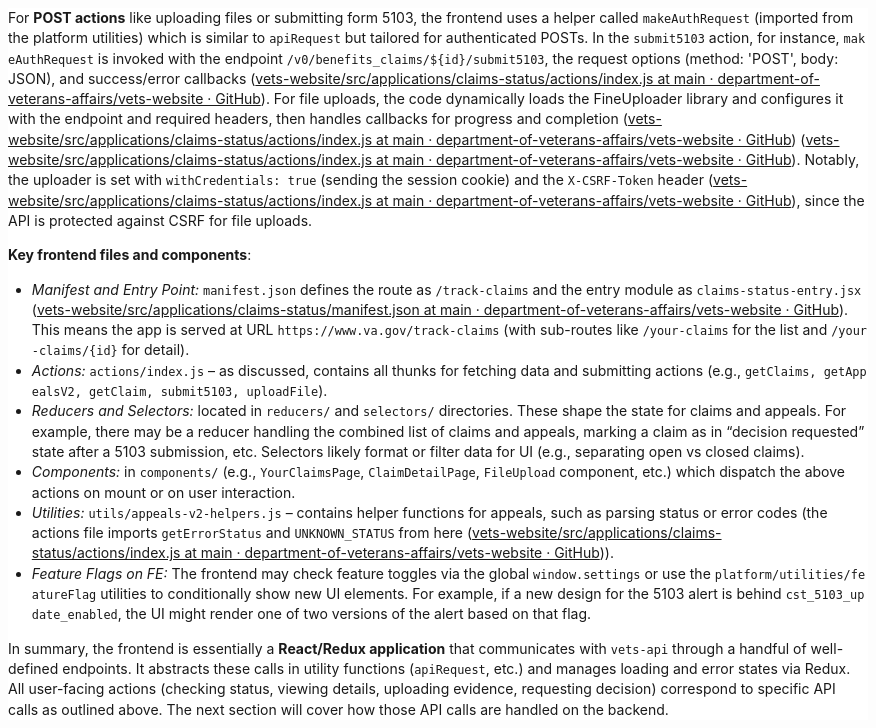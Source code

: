 For **POST actions** like uploading files or submitting form 5103, the frontend uses a helper called `makeAuthRequest` (imported from the platform utilities) which is similar to `apiRequest` but tailored for authenticated POSTs. In the `submit5103` action, for instance, `makeAuthRequest` is invoked with the endpoint `/v0/benefits_claims/${id}/submit5103`, the request options (method: 'POST', body: JSON), and success/error callbacks ([vets-website/src/applications/claims-status/actions/index.js at main · department-of-veterans-affairs/vets-website · GitHub](https://github.com/department-of-veterans-affairs/vets-website/blob/main/src/applications/claims-status/actions/index.js#:~:text=makeAuthRequest)). For file uploads, the code dynamically loads the FineUploader library and configures it with the endpoint and required headers, then handles callbacks for progress and completion ([vets-website/src/applications/claims-status/actions/index.js at main · department-of-veterans-affairs/vets-website · GitHub](https://github.com/department-of-veterans-affairs/vets-website/blob/main/src/applications/claims-status/actions/index.js#:~:text=const%20uploader%20%3D%20new%20FineUploaderBasic%28)) ([vets-website/src/applications/claims-status/actions/index.js at main · department-of-veterans-affairs/vets-website · GitHub](https://github.com/department-of-veterans-affairs/vets-website/blob/main/src/applications/claims-status/actions/index.js#:~:text=customHeaders%3A%20)). Notably, the uploader is set with `withCredentials: true` (sending the session cookie) and the `X-CSRF-Token` header ([vets-website/src/applications/claims-status/actions/index.js at main · department-of-veterans-affairs/vets-website · GitHub](https://github.com/department-of-veterans-affairs/vets-website/blob/main/src/applications/claims-status/actions/index.js#:~:text=%27Source)), since the API is protected against CSRF for file uploads. 

**Key frontend files and components**:
- *Manifest and Entry Point:* `manifest.json` defines the route as `/track-claims` and the entry module as `claims-status-entry.jsx` ([vets-website/src/applications/claims-status/manifest.json at main · department-of-veterans-affairs/vets-website · GitHub](https://github.com/department-of-veterans-affairs/vets-website/blob/main/src/applications/claims-status/manifest.json#:~:text=%22entryFile%22%3A%20%22.%2Fclaims)). This means the app is served at URL `https://www.va.gov/track-claims` (with sub-routes like `/your-claims` for the list and `/your-claims/{id}` for detail).
- *Actions:* `actions/index.js` – as discussed, contains all thunks for fetching data and submitting actions (e.g., `getClaims, getAppealsV2, getClaim, submit5103, uploadFile`).
- *Reducers and Selectors:* located in `reducers/` and `selectors/` directories. These shape the state for claims and appeals. For example, there may be a reducer handling the combined list of claims and appeals, marking a claim as in “decision requested” state after a 5103 submission, etc. Selectors likely format or filter data for UI (e.g., separating open vs closed claims).
- *Components:* in `components/` (e.g., `YourClaimsPage`, `ClaimDetailPage`, `FileUpload` component, etc.) which dispatch the above actions on mount or on user interaction.
- *Utilities:* `utils/appeals-v2-helpers.js` – contains helper functions for appeals, such as parsing status or error codes (the actions file imports `getErrorStatus` and `UNKNOWN_STATUS` from here ([vets-website/src/applications/claims-status/actions/index.js at main · department-of-veterans-affairs/vets-website · GitHub](https://github.com/department-of-veterans-affairs/vets-website/blob/main/src/applications/claims-status/actions/index.js#:~:text=import%20,helpers))).
- *Feature Flags on FE:* The frontend may check feature toggles via the global `window.settings` or use the `platform/utilities/featureFlag` utilities to conditionally show new UI elements. For example, if a new design for the 5103 alert is behind `cst_5103_update_enabled`, the UI might render one of two versions of the alert based on that flag.

In summary, the frontend is essentially a **React/Redux application** that communicates with `vets-api` through a handful of well-defined endpoints. It abstracts these calls in utility functions (`apiRequest`, etc.) and manages loading and error states via Redux. All user-facing actions (checking status, viewing details, uploading evidence, requesting decision) correspond to specific API calls as outlined above. The next section will cover how those API calls are handled on the backend.
